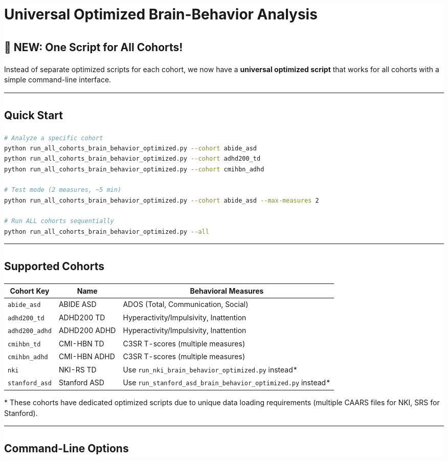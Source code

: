 # Universal Optimized Brain-Behavior Analysis

## 🚀 NEW: One Script for All Cohorts!

Instead of separate optimized scripts for each cohort, we now have a **universal optimized script** that works for all cohorts with a simple command-line interface.

---

## Quick Start

```bash
# Analyze a specific cohort
python run_all_cohorts_brain_behavior_optimized.py --cohort abide_asd
python run_all_cohorts_brain_behavior_optimized.py --cohort adhd200_td
python run_all_cohorts_brain_behavior_optimized.py --cohort cmihbn_adhd

# Test mode (2 measures, ~5 min)
python run_all_cohorts_brain_behavior_optimized.py --cohort abide_asd --max-measures 2

# Run ALL cohorts sequentially
python run_all_cohorts_brain_behavior_optimized.py --all
```

---

## Supported Cohorts

| Cohort Key | Name | Behavioral Measures |
|------------|------|---------------------|
| `abide_asd` | ABIDE ASD | ADOS (Total, Communication, Social) |
| `adhd200_td` | ADHD200 TD | Hyperactivity/Impulsivity, Inattention |
| `adhd200_adhd` | ADHD200 ADHD | Hyperactivity/Impulsivity, Inattention |
| `cmihbn_td` | CMI-HBN TD | C3SR T-scores (multiple measures) |
| `cmihbn_adhd` | CMI-HBN ADHD | C3SR T-scores (multiple measures) |
| `nki` | NKI-RS TD | Use `run_nki_brain_behavior_optimized.py` instead* |
| `stanford_asd` | Stanford ASD | Use `run_stanford_asd_brain_behavior_optimized.py` instead* |

\* These cohorts have dedicated optimized scripts due to unique data loading requirements (multiple CAARS files for NKI, SRS for Stanford).

---

## Command-Line Options
